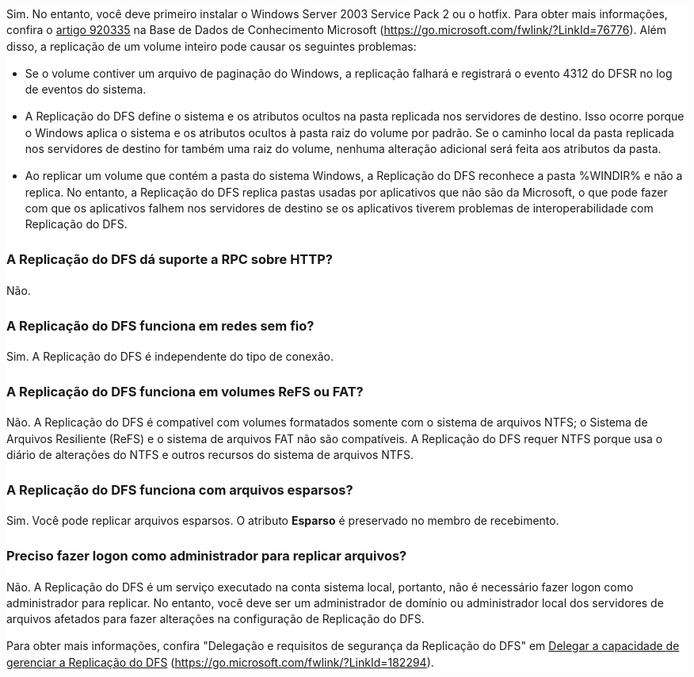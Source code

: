 Sim. No entanto, você deve primeiro instalar o Windows Server 2003 Service Pack 2 ou o hotfix. Para obter mais informações, confira o [artigo 920335](https://go.microsoft.com/fwlink/?linkid=76776) na Base de Dados de Conhecimento Microsoft (https://go.microsoft.com/fwlink/?LinkId=76776). Além disso, a replicação de um volume inteiro pode causar os seguintes problemas:

  - Se o volume contiver um arquivo de paginação do Windows, a replicação falhará e registrará o evento 4312 do DFSR no log de eventos do sistema.  
      
  - A Replicação do DFS define o sistema e os atributos ocultos na pasta replicada nos servidores de destino. Isso ocorre porque o Windows aplica o sistema e os atributos ocultos à pasta raiz do volume por padrão. Se o caminho local da pasta replicada nos servidores de destino for também uma raiz do volume, nenhuma alteração adicional será feita aos atributos da pasta.  
      
  - Ao replicar um volume que contém a pasta do sistema Windows, a Replicação do DFS reconhece a pasta %WINDIR% e não a replica. No entanto, a Replicação do DFS replica pastas usadas por aplicativos que não são da Microsoft, o que pode fazer com que os aplicativos falhem nos servidores de destino se os aplicativos tiverem problemas de interoperabilidade com Replicação do DFS.  
      

### <a name="does-dfs-replication-support-rpc-over-http"></a>A Replicação do DFS dá suporte a RPC sobre HTTP?

Não.

### <a name="does-dfs-replication-work-across-wireless-networks"></a>A Replicação do DFS funciona em redes sem fio?

Sim. A Replicação do DFS é independente do tipo de conexão.

### <a name="does-dfs-replication-work-on-refs-or-fat-volumes"></a>A Replicação do DFS funciona em volumes ReFS ou FAT?

Não. A Replicação do DFS é compatível com volumes formatados somente com o sistema de arquivos NTFS; o Sistema de Arquivos Resiliente (ReFS) e o sistema de arquivos FAT não são compatíveis. A Replicação do DFS requer NTFS porque usa o diário de alterações do NTFS e outros recursos do sistema de arquivos NTFS.

### <a name="does-dfs-replication-work-with-sparse-files"></a>A Replicação do DFS funciona com arquivos esparsos?

Sim. Você pode replicar arquivos esparsos. O atributo **Esparso** é preservado no membro de recebimento.

### <a name="do-i-need-to-log-in-as-administrator-to-replicate-files"></a>Preciso fazer logon como administrador para replicar arquivos?

Não. A Replicação do DFS é um serviço executado na conta sistema local, portanto, não é necessário fazer logon como administrador para replicar. No entanto, você deve ser um administrador de domínio ou administrador local dos servidores de arquivos afetados para fazer alterações na configuração de Replicação do DFS.

Para obter mais informações, confira "Delegação e requisitos de segurança da Replicação do DFS" em [Delegar a capacidade de gerenciar a Replicação do DFS](https://go.microsoft.com/fwlink/?linkid=182294) (https://go.microsoft.com/fwlink/?LinkId=182294).
